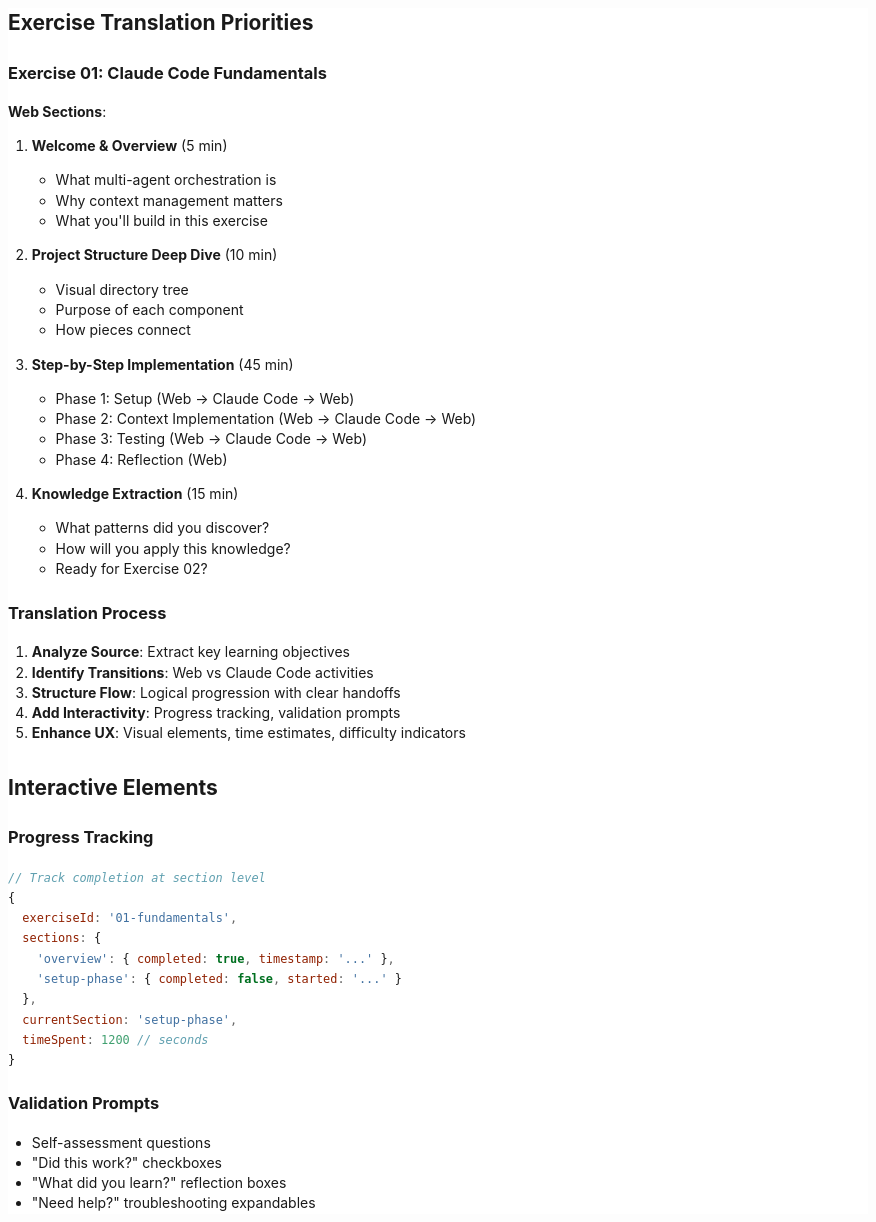 ## Exercise Translation Priorities

### Exercise 01: Claude Code Fundamentals
**Web Sections**:
1. **Welcome & Overview** (5 min)
   - What multi-agent orchestration is
   - Why context management matters
   - What you'll build in this exercise

2. **Project Structure Deep Dive** (10 min)
   - Visual directory tree
   - Purpose of each component
   - How pieces connect

3. **Step-by-Step Implementation** (45 min)
   - Phase 1: Setup (Web → Claude Code → Web)
   - Phase 2: Context Implementation (Web → Claude Code → Web)
   - Phase 3: Testing (Web → Claude Code → Web)
   - Phase 4: Reflection (Web)

4. **Knowledge Extraction** (15 min)
   - What patterns did you discover?
   - How will you apply this knowledge?
   - Ready for Exercise 02?

### Translation Process
1. **Analyze Source**: Extract key learning objectives
2. **Identify Transitions**: Web vs Claude Code activities
3. **Structure Flow**: Logical progression with clear handoffs
4. **Add Interactivity**: Progress tracking, validation prompts
5. **Enhance UX**: Visual elements, time estimates, difficulty indicators

## Interactive Elements

### Progress Tracking
```javascript
// Track completion at section level
{
  exerciseId: '01-fundamentals',
  sections: {
    'overview': { completed: true, timestamp: '...' },
    'setup-phase': { completed: false, started: '...' }
  },
  currentSection: 'setup-phase',
  timeSpent: 1200 // seconds
}
```

### Validation Prompts
- Self-assessment questions
- "Did this work?" checkboxes
- "What did you learn?" reflection boxes
- "Need help?" troubleshooting expandables
